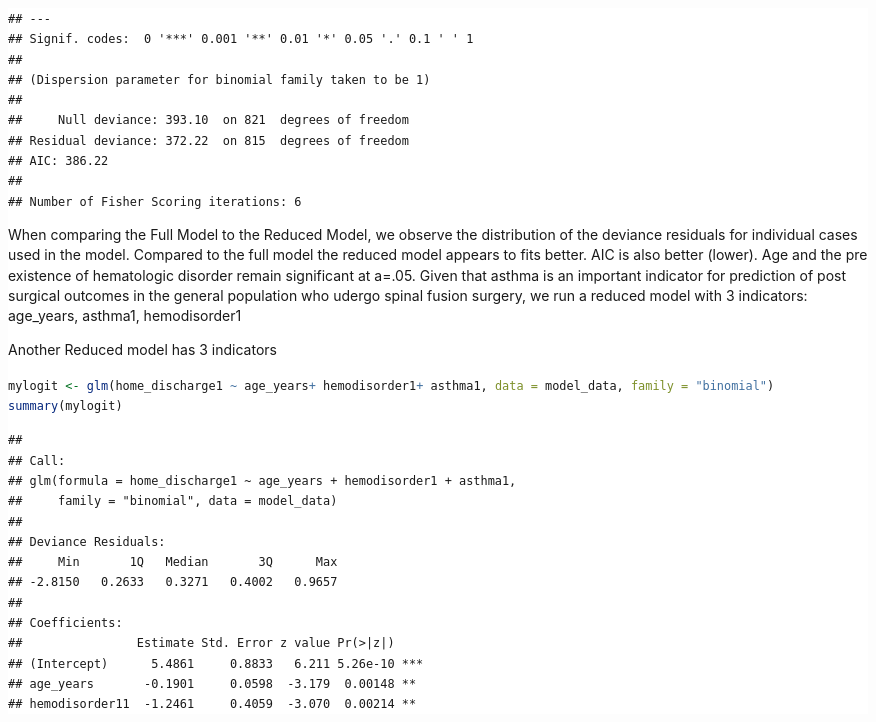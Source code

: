     ## ---
    ## Signif. codes:  0 '***' 0.001 '**' 0.01 '*' 0.05 '.' 0.1 ' ' 1
    ## 
    ## (Dispersion parameter for binomial family taken to be 1)
    ## 
    ##     Null deviance: 393.10  on 821  degrees of freedom
    ## Residual deviance: 372.22  on 815  degrees of freedom
    ## AIC: 386.22
    ## 
    ## Number of Fisher Scoring iterations: 6

When comparing the Full Model to the Reduced Model, we observe the
distribution of the deviance residuals for individual cases used in the
model. Compared to the full model the reduced model appears to fits
better. AIC is also better (lower). Age and the pre existence of
hematologic disorder remain significant at a=.05. Given that asthma is
an important indicator for prediction of post surgical outcomes in the
general population who udergo spinal fusion surgery, we run a reduced
model with 3 indicators: age\_years, asthma1, hemodisorder1

Another Reduced model has 3
indicators

``` r
mylogit <- glm(home_discharge1 ~ age_years+ hemodisorder1+ asthma1, data = model_data, family = "binomial")
summary(mylogit)
```

    ## 
    ## Call:
    ## glm(formula = home_discharge1 ~ age_years + hemodisorder1 + asthma1, 
    ##     family = "binomial", data = model_data)
    ## 
    ## Deviance Residuals: 
    ##     Min       1Q   Median       3Q      Max  
    ## -2.8150   0.2633   0.3271   0.4002   0.9657  
    ## 
    ## Coefficients:
    ##                Estimate Std. Error z value Pr(>|z|)    
    ## (Intercept)      5.4861     0.8833   6.211 5.26e-10 ***
    ## age_years       -0.1901     0.0598  -3.179  0.00148 ** 
    ## hemodisorder11  -1.2461     0.4059  -3.070  0.00214 ** 